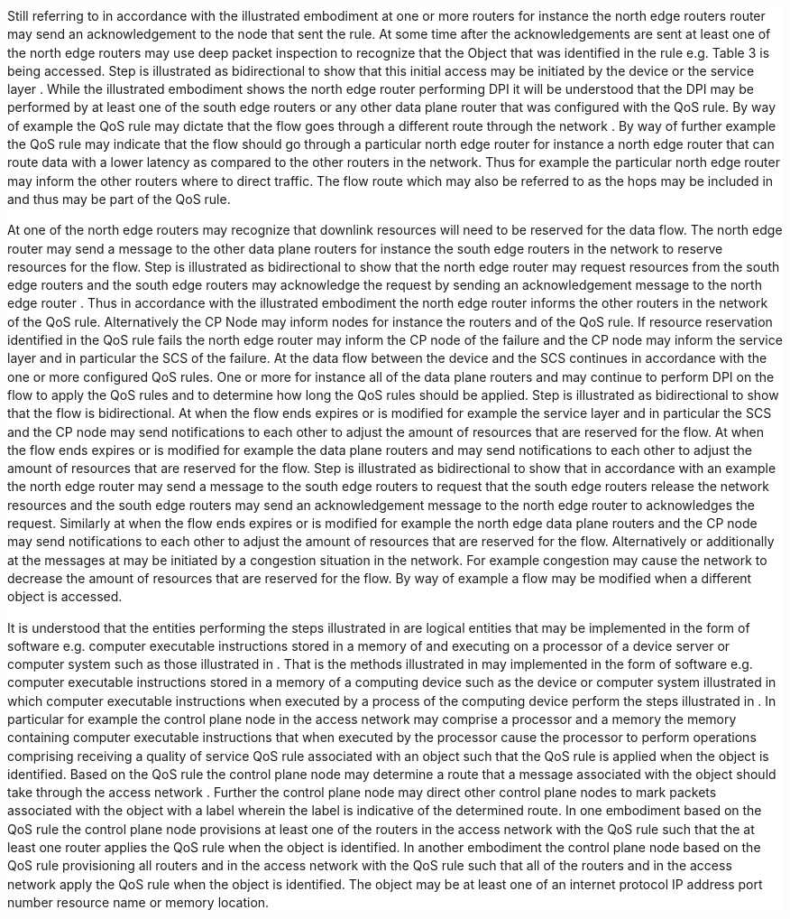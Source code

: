 Still referring to in accordance with the illustrated embodiment at one or more routers for instance the north edge routers router may send an acknowledgement to the node that sent the rule. At some time after the acknowledgements are sent at least one of the north edge routers may use deep packet inspection to recognize that the Object that was identified in the rule e.g. Table 3 is being accessed. Step is illustrated as bidirectional to show that this initial access may be initiated by the device or the service layer . While the illustrated embodiment shows the north edge router performing DPI it will be understood that the DPI may be performed by at least one of the south edge routers or any other data plane router that was configured with the QoS rule. By way of example the QoS rule may dictate that the flow goes through a different route through the network . By way of further example the QoS rule may indicate that the flow should go through a particular north edge router for instance a north edge router that can route data with a lower latency as compared to the other routers in the network. Thus for example the particular north edge router may inform the other routers where to direct traffic. The flow route which may also be referred to as the hops may be included in and thus may be part of the QoS rule.

At one of the north edge routers may recognize that downlink resources will need to be reserved for the data flow. The north edge router may send a message to the other data plane routers for instance the south edge routers in the network to reserve resources for the flow. Step is illustrated as bidirectional to show that the north edge router may request resources from the south edge routers and the south edge routers may acknowledge the request by sending an acknowledgement message to the north edge router . Thus in accordance with the illustrated embodiment the north edge router informs the other routers in the network of the QoS rule. Alternatively the CP Node may inform nodes for instance the routers and of the QoS rule. If resource reservation identified in the QoS rule fails the north edge router may inform the CP node of the failure and the CP node may inform the service layer and in particular the SCS of the failure. At the data flow between the device and the SCS continues in accordance with the one or more configured QoS rules. One or more for instance all of the data plane routers and may continue to perform DPI on the flow to apply the QoS rules and to determine how long the QoS rules should be applied. Step is illustrated as bidirectional to show that the flow is bidirectional. At when the flow ends expires or is modified for example the service layer and in particular the SCS and the CP node may send notifications to each other to adjust the amount of resources that are reserved for the flow. At when the flow ends expires or is modified for example the data plane routers and may send notifications to each other to adjust the amount of resources that are reserved for the flow. Step is illustrated as bidirectional to show that in accordance with an example the north edge router may send a message to the south edge routers to request that the south edge routers release the network resources and the south edge routers may send an acknowledgement message to the north edge router to acknowledges the request. Similarly at when the flow ends expires or is modified for example the north edge data plane routers and the CP node may send notifications to each other to adjust the amount of resources that are reserved for the flow. Alternatively or additionally at the messages at may be initiated by a congestion situation in the network. For example congestion may cause the network to decrease the amount of resources that are reserved for the flow. By way of example a flow may be modified when a different object is accessed.

It is understood that the entities performing the steps illustrated in are logical entities that may be implemented in the form of software e.g. computer executable instructions stored in a memory of and executing on a processor of a device server or computer system such as those illustrated in . That is the methods illustrated in may implemented in the form of software e.g. computer executable instructions stored in a memory of a computing device such as the device or computer system illustrated in which computer executable instructions when executed by a process of the computing device perform the steps illustrated in . In particular for example the control plane node in the access network may comprise a processor and a memory the memory containing computer executable instructions that when executed by the processor cause the processor to perform operations comprising receiving a quality of service QoS rule associated with an object such that the QoS rule is applied when the object is identified. Based on the QoS rule the control plane node may determine a route that a message associated with the object should take through the access network . Further the control plane node may direct other control plane nodes to mark packets associated with the object with a label wherein the label is indicative of the determined route. In one embodiment based on the QoS rule the control plane node provisions at least one of the routers in the access network with the QoS rule such that the at least one router applies the QoS rule when the object is identified. In another embodiment the control plane node based on the QoS rule provisioning all routers and in the access network with the QoS rule such that all of the routers and in the access network apply the QoS rule when the object is identified. The object may be at least one of an internet protocol IP address port number resource name or memory location.
